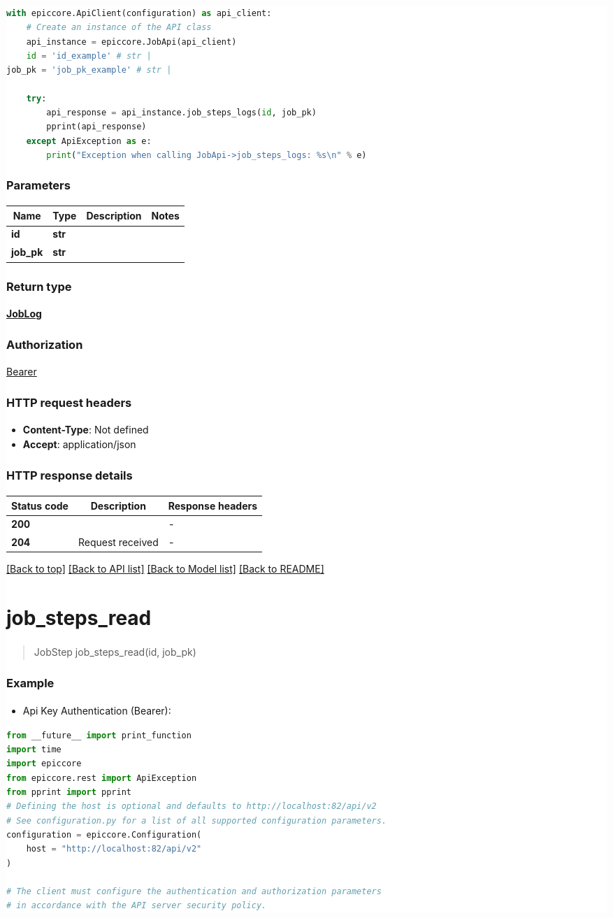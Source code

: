 ```python
with epiccore.ApiClient(configuration) as api_client:
    # Create an instance of the API class
    api_instance = epiccore.JobApi(api_client)
    id = 'id_example' # str | 
job_pk = 'job_pk_example' # str | 

    try:
        api_response = api_instance.job_steps_logs(id, job_pk)
        pprint(api_response)
    except ApiException as e:
        print("Exception when calling JobApi->job_steps_logs: %s\n" % e)
```

### Parameters

Name | Type | Description  | Notes
------------- | ------------- | ------------- | -------------
 **id** | **str**|  | 
 **job_pk** | **str**|  | 

### Return type

[**JobLog**](JobLog.md)

### Authorization

[Bearer](../README.md#Bearer)

### HTTP request headers

 - **Content-Type**: Not defined
 - **Accept**: application/json

### HTTP response details
| Status code | Description | Response headers |
|-------------|-------------|------------------|
**200** |  |  -  |
**204** | Request received |  -  |

[[Back to top]](#) [[Back to API list]](../README.md#documentation-for-api-endpoints) [[Back to Model list]](../README.md#documentation-for-models) [[Back to README]](../README.md)

# **job_steps_read**
> JobStep job_steps_read(id, job_pk)



### Example

* Api Key Authentication (Bearer):
```python
from __future__ import print_function
import time
import epiccore
from epiccore.rest import ApiException
from pprint import pprint
# Defining the host is optional and defaults to http://localhost:82/api/v2
# See configuration.py for a list of all supported configuration parameters.
configuration = epiccore.Configuration(
    host = "http://localhost:82/api/v2"
)

# The client must configure the authentication and authorization parameters
# in accordance with the API server security policy.
```